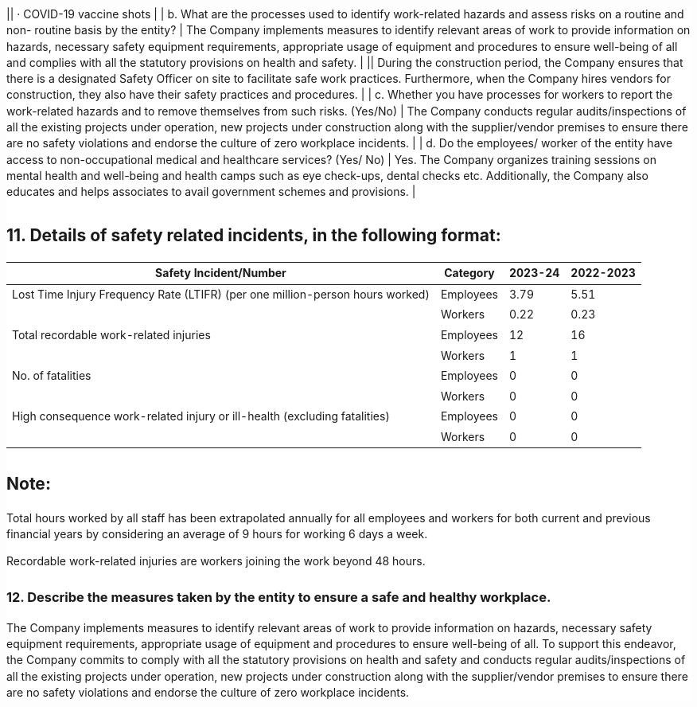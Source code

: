 || · COVID-19 vaccine shots |
| b. What are the processes used to identify work-related hazards and assess risks on a routine and non- routine basis by the entity? | The Company implements measures to identify relevant areas of work to provide information on hazards, necessary safety equipment requirements, appropriate usage of equipment and procedures to ensure well-being of all and complies with all the statutory provisions on health and safety. |
|| During the construction period, the Company ensures that there is a designated Safety Officer on site to facilitate safe work practices. Furthermore, when the Company hires vendors for construction, they also have their safety practices and procedures. |
| c. Whether you have processes for workers to report the work-related hazards and to remove themselves from such risks. (Yes/No) | The Company conducts regular audits/inspections of all the existing projects under operation, new projects under construction along with the supplier/vendor premises to ensure there are no safety violations and endorse the culture of zero workplace incidents. |
| d. Do the employees/ worker of the entity have access to non-occupational medical and healthcare services? (Yes/ No) | Yes. The Company organizes training sessions on mental health and well-being and health camps such as eye check-ups, dental checks etc. Additionally, the Company also educates and helps associates to avail government schemes and provisions. |


## 11\. Details of safety related incidents, in the following format:

| Safety Incident/Number | Category | 2023-24 | 2022-2023 |
| - | - | - | - |
| Lost Time Injury Frequency Rate (LTIFR) (per one million-person hours worked) | Employees | 3.79 | 5.51 |
|| Workers | 0.22 | 0.23 |
| Total recordable work-related injuries | Employees | 12 | 16 |
|| Workers | 1 | 1 |
| No. of fatalities | Employees | 0 | 0 |
|| Workers | 0 | 0 |
| High consequence work-related injury or ill-health (excluding fatalities) | Employees | 0 | 0 |
|| Workers | 0 | 0 |


## Note:

Total hours worked by all staff has been extrapolated annually for all employees and workers for both current and previous financial years by considering an average of 9 hours for working 6 days a week.

Recordable work-related injuries are workers joining the work beyond 48 hours.








### 12\. Describe the measures taken by the entity to ensure a safe and healthy workplace.

The Company implements measures to identify relevant areas of work to provide information on hazards, necessary safety equipment requirements, appropriate usage of equipment and procedures to ensure well-being of all. To support this endeavor, the Company commits to comply with all the statutory provisions on health and safety and conducts regular audits/inspections of all the existing projects under operation, new projects under construction along with the supplier/vendor premises to ensure there are no safety violations and endorse the culture of zero workplace incidents.
